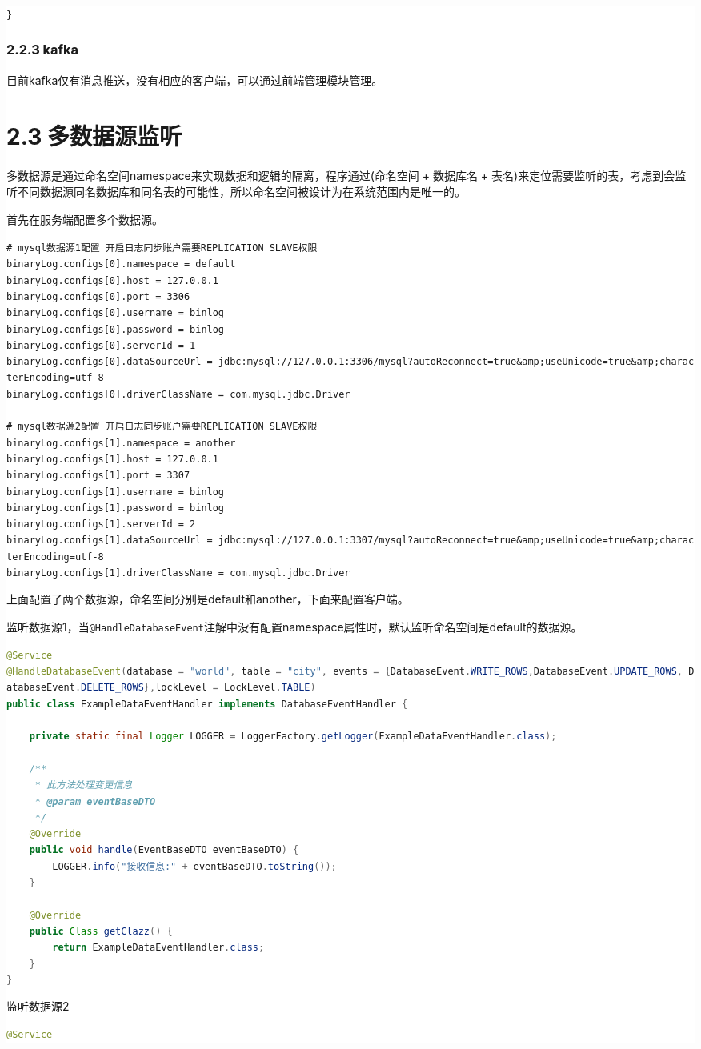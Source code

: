 ```
}
```

### 2.2.3 kafka
目前kafka仅有消息推送，没有相应的客户端，可以通过前端管理模块管理。

# 2.3 多数据源监听

多数据源是通过命名空间namespace来实现数据和逻辑的隔离，程序通过(命名空间 + 数据库名 + 表名)来定位需要监听的表，考虑到会监听不同数据源同名数据库和同名表的可能性，所以命名空间被设计为在系统范围内是唯一的。

首先在服务端配置多个数据源。
```
# mysql数据源1配置 开启日志同步账户需要REPLICATION SLAVE权限
binaryLog.configs[0].namespace = default                       
binaryLog.configs[0].host = 127.0.0.1
binaryLog.configs[0].port = 3306
binaryLog.configs[0].username = binlog
binaryLog.configs[0].password = binlog
binaryLog.configs[0].serverId = 1
binaryLog.configs[0].dataSourceUrl = jdbc:mysql://127.0.0.1:3306/mysql?autoReconnect=true&amp;useUnicode=true&amp;characterEncoding=utf-8
binaryLog.configs[0].driverClassName = com.mysql.jdbc.Driver

# mysql数据源2配置 开启日志同步账户需要REPLICATION SLAVE权限
binaryLog.configs[1].namespace = another
binaryLog.configs[1].host = 127.0.0.1
binaryLog.configs[1].port = 3307
binaryLog.configs[1].username = binlog
binaryLog.configs[1].password = binlog
binaryLog.configs[1].serverId = 2
binaryLog.configs[1].dataSourceUrl = jdbc:mysql://127.0.0.1:3307/mysql?autoReconnect=true&amp;useUnicode=true&amp;characterEncoding=utf-8
binaryLog.configs[1].driverClassName = com.mysql.jdbc.Driver
```
上面配置了两个数据源，命名空间分别是default和another，下面来配置客户端。

监听数据源1，当`@HandleDatabaseEvent`注解中没有配置namespace属性时，默认监听命名空间是default的数据源。
```java
@Service
@HandleDatabaseEvent(database = "world", table = "city", events = {DatabaseEvent.WRITE_ROWS,DatabaseEvent.UPDATE_ROWS, DatabaseEvent.DELETE_ROWS},lockLevel = LockLevel.TABLE)
public class ExampleDataEventHandler implements DatabaseEventHandler {

    private static final Logger LOGGER = LoggerFactory.getLogger(ExampleDataEventHandler.class);

    /**
     * 此方法处理变更信息
     * @param eventBaseDTO
     */
    @Override
    public void handle(EventBaseDTO eventBaseDTO) {
        LOGGER.info("接收信息:" + eventBaseDTO.toString());
    }

    @Override
    public Class getClazz() {
        return ExampleDataEventHandler.class;
    }
}
```
监听数据源2
```java
@Service
```